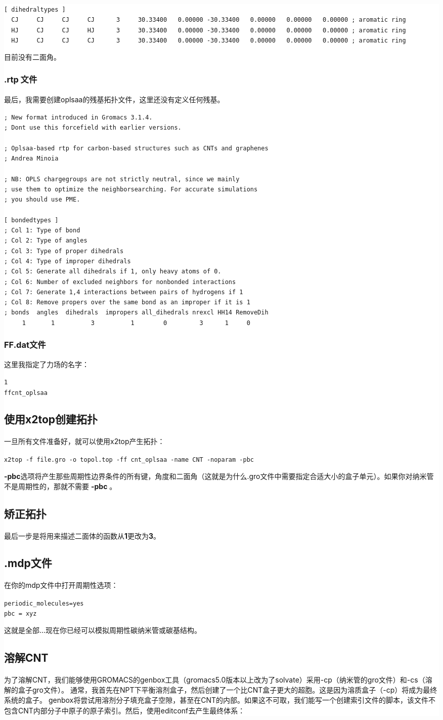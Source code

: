 ```
[ dihedraltypes ]
  CJ     CJ     CJ     CJ      3     30.33400   0.00000 -30.33400   0.00000   0.00000   0.00000 ; aromatic ring
  HJ     CJ     CJ     HJ      3     30.33400   0.00000 -30.33400   0.00000   0.00000   0.00000 ; aromatic ring
  HJ     CJ     CJ     CJ      3     30.33400   0.00000 -30.33400   0.00000   0.00000   0.00000 ; aromatic ring
```
目前没有二面角。
  ### .rtp 文件
  最后，我需要创建oplsaa的残基拓扑文件，这里还没有定义任何残基。
```
; New format introduced in Gromacs 3.1.4.
; Dont use this forcefield with earlier versions.

; Oplsaa-based rtp for carbon-based structures such as CNTs and graphenes
; Andrea Minoia

; NB: OPLS chargegroups are not strictly neutral, since we mainly
; use them to optimize the neighborsearching. For accurate simulations
; you should use PME.

[ bondedtypes ]
; Col 1: Type of bond
; Col 2: Type of angles
; Col 3: Type of proper dihedrals
; Col 4: Type of improper dihedrals
; Col 5: Generate all dihedrals if 1, only heavy atoms of 0.
; Col 6: Number of excluded neighbors for nonbonded interactions
; Col 7: Generate 1,4 interactions between pairs of hydrogens if 1
; Col 8: Remove propers over the same bond as an improper if it is 1
; bonds  angles  dihedrals  impropers all_dihedrals nrexcl HH14 RemoveDih
     1       1          3          1        0         3      1     0
```
  ### FF.dat文件
  这里我指定了力场的名字：
```
1
ffcnt_oplsaa
```
  ## 使用x2top创建拓扑
  一旦所有文件准备好，就可以使用x2top产生拓扑：
```
x2top -f file.gro -o topol.top -ff cnt_oplsaa -name CNT -noparam -pbc
```
  **-pbc**选项将产生那些周期性边界条件的所有键，角度和二面角（这就是为什么.gro文件中需要指定合适大小的盒子单元）。如果你对纳米管不是周期性的，那就不需要 **-pbc** 。
  ## 矫正拓扑
  最后一步是将用来描述二面体的函数从**1**更改为**3**。
  ## .mdp文件
  在你的mdp文件中打开周期性选项：
```
periodic_molecules=yes
pbc = xyz
```
  这就是全部...现在你已经可以模拟周期性碳纳米管或碳基结构。
  ## 溶解CNT
  为了溶解CNT，我们能够使用GROMACS的genbox工具（gromacs5.0版本以上改为了solvate）采用-cp（纳米管的gro文件）和-cs（溶解的盒子gro文件）。
  通常，我首先在NPT下平衡溶剂盒子，然后创建了一个比CNT盒子更大的超胞。这是因为溶质盒子（-cp）将成为最终系统的盒子。
  genbox将尝试用溶剂分子填充盒子空隙，甚至在CNT的内部。如果这不可取，我们能写一个创建索引文件的脚本，该文件不包含CNT内部分子中原子的原子索引。然后，使用editconf去产生最终体系：
